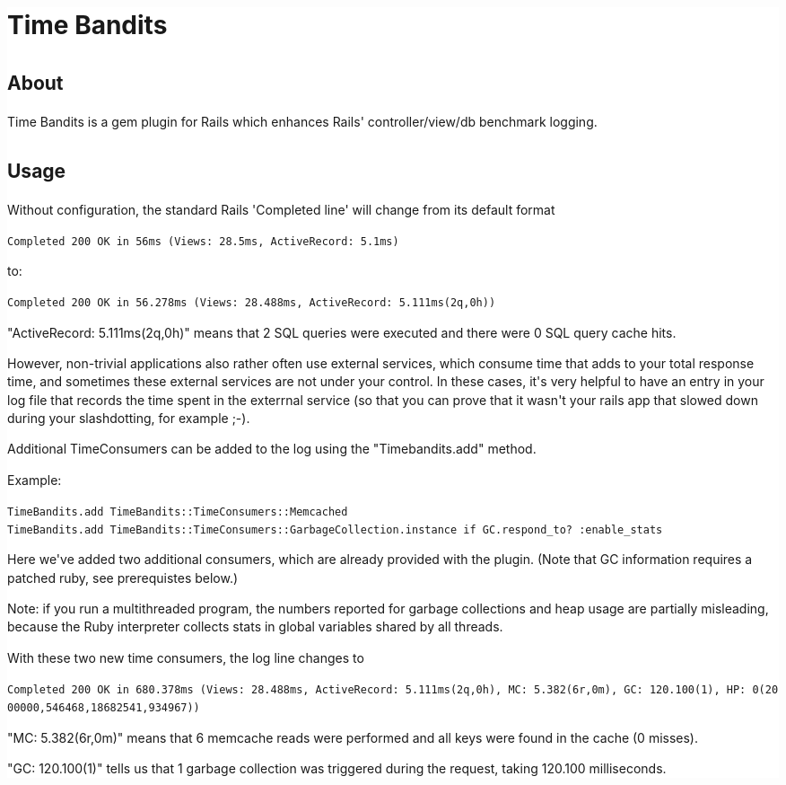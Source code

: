 # Time Bandits

## About

Time Bandits is a gem plugin for Rails which enhances Rails' controller/view/db benchmark logging.

## Usage

Without configuration, the standard Rails 'Completed line' will change
from its default format

    Completed 200 OK in 56ms (Views: 28.5ms, ActiveRecord: 5.1ms)

to:

    Completed 200 OK in 56.278ms (Views: 28.488ms, ActiveRecord: 5.111ms(2q,0h))

"ActiveRecord: 5.111ms(2q,0h)" means that 2 SQL queries were executed and there were 0 SQL query cache hits.

However, non-trivial applications also rather often use external services, which consume time that adds
to your total response time, and sometimes these external services are not under your control. In these
cases, it's very helpful to have an entry in your log file that records the time spent in the exterrnal
service (so that you can prove that it wasn't your rails app that slowed down during your slashdotting,
for example ;-).

Additional TimeConsumers can be added to the log using the "Timebandits.add" method.

Example:

    TimeBandits.add TimeBandits::TimeConsumers::Memcached
    TimeBandits.add TimeBandits::TimeConsumers::GarbageCollection.instance if GC.respond_to? :enable_stats

Here we've added two additional consumers, which are already provided with the
plugin. (Note that GC information requires a patched ruby, see prerequistes below.)

Note: if you run a multithreaded program, the numbers reported for garbage collections and
heap usage are partially misleading, because the Ruby interpreter collects stats in global
variables shared by all threads.

With these two new time consumers, the log line changes to

    Completed 200 OK in 680.378ms (Views: 28.488ms, ActiveRecord: 5.111ms(2q,0h), MC: 5.382(6r,0m), GC: 120.100(1), HP: 0(2000000,546468,18682541,934967))

"MC: 5.382(6r,0m)" means that 6 memcache reads were performed and all keys were found in the cache (0 misses).

"GC: 120.100(1)" tells us that 1 garbage collection was triggered during the request, taking 120.100 milliseconds.
